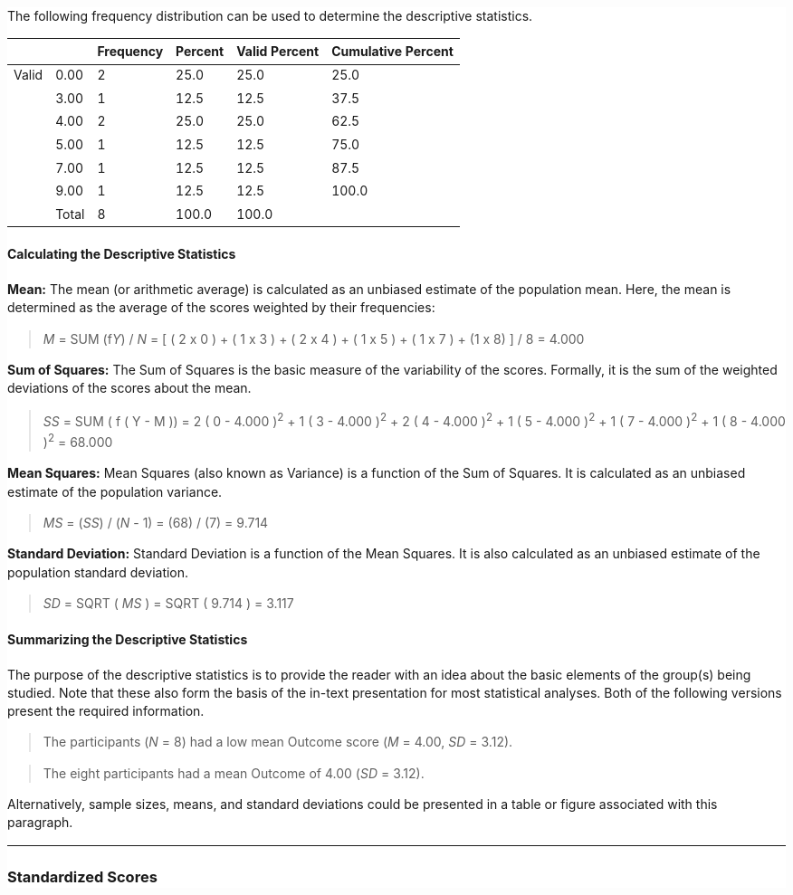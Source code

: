 The following frequency distribution can be used to determine the descriptive statistics.

|     |   | Frequency | Percent | Valid Percent | Cumulative Percent |
|-------|-----------|---------|---------------|--------------------|-------|
| Valid | 0.00      | 2       | 25.0          | 25.0               | 25.0  |
|       | 3.00      | 1       | 12.5          | 12.5               | 37.5  |
|       | 4.00      | 2       | 25.0          | 25.0               | 62.5  |
|       | 5.00      | 1       | 12.5          | 12.5               | 75.0  |
|       | 7.00      | 1       | 12.5          | 12.5               | 87.5  |
|       | 9.00      | 1       | 12.5          | 12.5               | 100.0 |
|       | Total     | 8       | 100.0         | 100.0              |       |

#### Calculating the Descriptive Statistics

**Mean:** The mean (or arithmetic average) is calculated as an unbiased estimate of the population mean. Here, the mean is determined as the average of the scores weighted by their frequencies:

> *M* = SUM (f*Y*) / *N* = [ ( 2 x 0 ) + ( 1 x 3 ) + ( 2 x 4 ) + ( 1 x 5 ) + ( 1 x 7 ) + (1  x 8) ] / 8 = 4.000

**Sum of Squares:** The Sum of Squares is the basic measure of the variability of the scores. Formally, it is the sum of the weighted deviations of the scores about the mean.

> *SS* = SUM ( f ( Y - M )) = 2 ( 0 - 4.000 )<sup>2</sup> + 1 ( 3 - 4.000 )<sup>2</sup> + 2 ( 4 - 4.000 )<sup>2</sup> + 1 ( 5 - 4.000 )<sup>2</sup> + 1 ( 7 - 4.000 )<sup>2</sup> + 1 ( 8 - 4.000 )<sup>2</sup> = 68.000

**Mean Squares:** Mean Squares (also known as Variance) is a function of the Sum of Squares. It is calculated as an unbiased estimate of the population variance.

> *MS* = (*SS*) / (*N* - 1) = (68) / (7) = 9.714

**Standard Deviation:** Standard Deviation is a function of the Mean Squares. It is also calculated as an unbiased estimate of the population standard deviation.

> *SD* = SQRT ( *MS* ) = SQRT ( 9.714 ) = 3.117

#### Summarizing the Descriptive Statistics

The purpose of the descriptive statistics is to provide the reader with an idea about the basic elements of the group(s) being studied. Note that these also form the basis of the in-text presentation for most statistical analyses. Both of the following versions present the required information.

> The participants (*N* = 8) had a low mean Outcome score (*M* = 4.00, *SD* = 3.12).

> The eight participants had a mean Outcome of 4.00 (*SD* = 3.12).

Alternatively, sample sizes, means, and standard deviations could be presented in a table or figure associated with this paragraph.

---

### Standardized Scores
